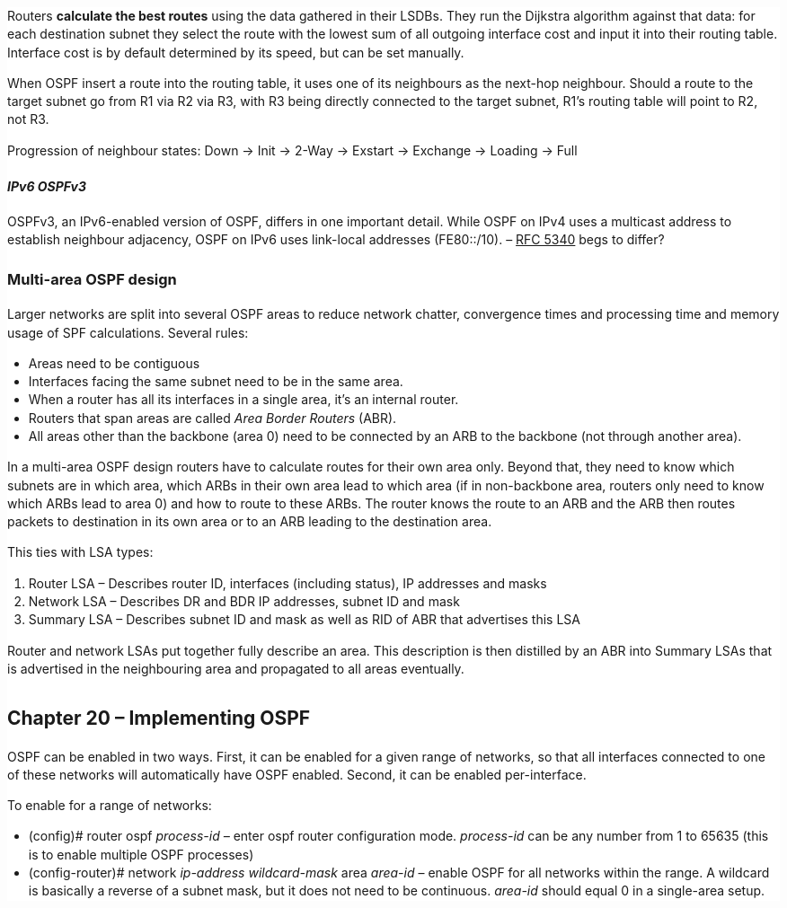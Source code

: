 Routers **calculate the best routes** using the data gathered in their LSDBs. They run the Dijkstra algorithm against that data: for each destination subnet they select the route with the lowest sum of all outgoing interface cost and input it into their routing table. Interface cost is by default determined by its speed, but can be set manually.

When OSPF insert a route into the routing table, it uses one of its neighbours as the next-hop neighbour. Should a route to the target subnet go from R1 via R2 via R3, with R3 being directly connected to the target subnet, R1’s routing table will point to R2, not R3.

Progression of neighbour states: Down → Init → 2-Way → Exstart → Exchange → Loading → Full
#### ***IPv6 OSPFv3***
OSPFv3, an IPv6-enabled version of OSPF, differs in one important detail. While OSPF on IPv4 uses a multicast address to establish neighbour adjacency, OSPF on IPv6 uses link-local addresses (FE80::/10). – [RFC 5340](https://tools.ietf.org/html/rfc5340#page-5) begs to differ?
### **Multi-area OSPF design**
Larger networks are split into several OSPF areas to reduce network chatter, convergence times and processing time and memory usage of SPF calculations. Several rules:

- Areas need to be contiguous
- Interfaces facing the same subnet need to be in the same area.
- When a router has all its interfaces in a single area, it’s an internal router.
- Routers that span areas are called *Area Border Routers* (ABR).
- All areas other than the backbone (area 0) need to be connected by an ARB to the backbone (not through another area).

In a multi-area OSPF design routers have to calculate routes for their own area only. Beyond that, they need to know which subnets are in which area, which ARBs in their own area lead to which area (if in non-backbone area, routers only need to know which ARBs lead to area 0) and how to route to these ARBs. The router knows the route to an ARB and the ARB then routes packets to destination in its own area or to an ARB leading to the destination area.

This ties with LSA types:

1. Router LSA – Describes router ID, interfaces (including status), IP addresses and masks
1. Network LSA – Describes DR and BDR IP addresses, subnet ID and mask
1. Summary LSA – Describes subnet ID and mask as well as RID of ABR that advertises this LSA

Router and network LSAs put together fully describe an area. This description is then distilled by an ABR into Summary LSAs that is advertised in the neighbouring area and propagated to all areas eventually.
## **Chapter 20 – Implementing OSPF**
OSPF can be enabled in two ways. First, it can be enabled for a given range of networks, so that all interfaces connected to one of these networks will automatically have OSPF enabled. Second, it can be enabled per-interface.

To enable for a range of networks:

- (config)# router ospf *process-id –* enter ospf router configuration mode. *process-id* can be any number from 1 to 65635 (this is to enable multiple OSPF processes)
- (config-router)# network *ip-address wildcard-mask* area *area-id* – enable OSPF for all networks within the range. A wildcard is basically a reverse of a subnet mask, but it does not need to be continuous. *area-id* should equal 0 in a single-area setup.
